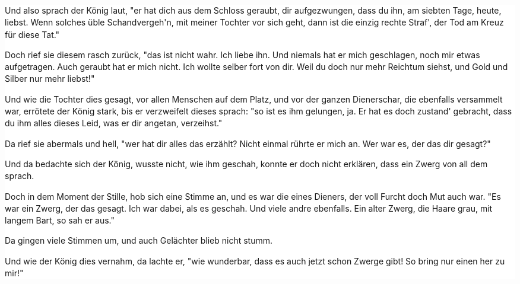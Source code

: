 Und also sprach der König laut,
"er hat dich aus dem Schloss geraubt,
dir aufgezwungen, dass du ihn,
am siebten Tage, heute, liebst.
Wenn solches üble Schandvergeh'n,
mit meiner Tochter vor sich geht, 
dann ist die einzig rechte Straf',
der Tod am Kreuz für diese Tat."

Doch rief sie diesem rasch zurück,
"das ist nicht wahr. Ich liebe ihn.
Und niemals hat er mich geschlagen,
noch mir etwas aufgetragen.
Auch geraubt hat er mich nicht.
Ich wollte selber fort von dir.
Weil du doch nur mehr Reichtum siehst,
und Gold und Silber nur mehr liebst!"

Und wie die Tochter dies gesagt,
vor allen Menschen auf dem Platz,
und vor der ganzen Dienerschar,
die ebenfalls versammelt war,
errötete der König stark,
bis er verzweifelt dieses sprach:
"so ist es ihm gelungen, ja.
Er hat es doch zustand' gebracht,
dass du ihm alles dieses Leid,
was er dir angetan, verzeihst."

Da rief sie abermals und hell,
"wer hat dir alles das erzählt?
Nicht einmal rührte er mich an.
Wer war es, der das dir gesagt?"

Und da bedachte sich der König,
wusste nicht, wie ihm geschah,
konnte er doch nicht erklären,
dass ein Zwerg von all dem sprach.

Doch in dem Moment der Stille,
hob sich eine Stimme an,
und es war die eines Dieners,
der voll Furcht doch Mut auch war.
"Es war ein Zwerg, der das gesagt.
Ich war dabei, als es geschah.
Und viele andre ebenfalls.
Ein alter Zwerg, die Haare grau,
mit langem Bart, so sah er aus."

Da gingen viele Stimmen um,
und auch Gelächter blieb nicht stumm.

Und wie der König dies vernahm,
da lachte er, "wie wunderbar,
dass es auch jetzt schon Zwerge gibt!
So bring nur einen her zu mir!"
